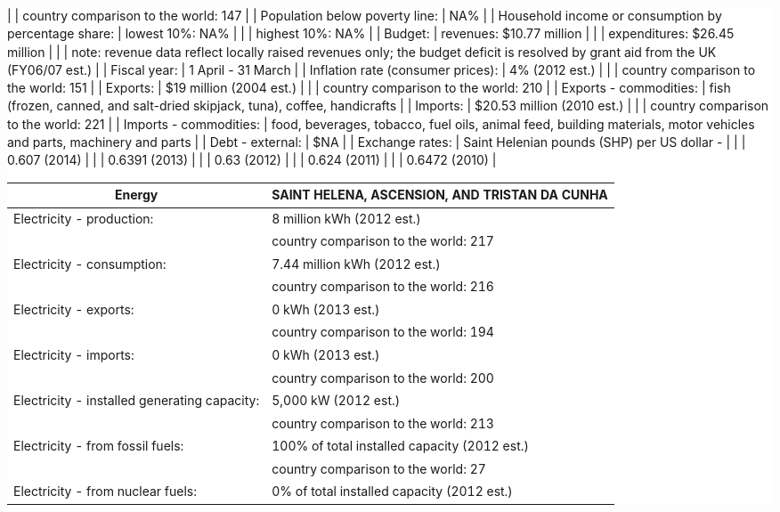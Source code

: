 | | country comparison to the world:  147 |
| Population below poverty line: | NA% |
| Household income or consumption by percentage share: | lowest 10%: NA% |
| | highest 10%: NA% |
| Budget: | revenues: $10.77 million |
| | expenditures: $26.45 million |
| | note: revenue data reflect locally raised revenues only; the budget deficit is resolved by grant aid from the UK (FY06/07 est.) |
| Fiscal year: | 1 April - 31 March |
| Inflation rate (consumer prices): | 4% (2012 est.) |
| | country comparison to the world:  151 |
| Exports: | $19 million (2004 est.) |
| | country comparison to the world:  210 |
| Exports - commodities: | fish (frozen, canned, and salt-dried skipjack, tuna), coffee, handicrafts |
| Imports: | $20.53 million (2010 est.) |
| | country comparison to the world:  221 |
| Imports - commodities: | food, beverages, tobacco, fuel oils, animal feed, building materials, motor vehicles and parts, machinery and parts |
| Debt - external: | $NA |
| Exchange rates: | Saint Helenian pounds (SHP) per US dollar - |
| | 0.607 (2014) |
| | 0.6391 (2013) |
| | 0.63 (2012) |
| | 0.624 (2011) |
| | 0.6472 (2010) |

| Energy | SAINT HELENA, ASCENSION, AND TRISTAN DA CUNHA |
| --- | --- |
| Electricity - production: | 8 million kWh (2012 est.) |
| | country comparison to the world:  217 |
| Electricity - consumption: | 7.44 million kWh (2012 est.) |
| | country comparison to the world:  216 |
| Electricity - exports: | 0 kWh (2013 est.) |
| | country comparison to the world:  194 |
| Electricity - imports: | 0 kWh (2013 est.) |
| | country comparison to the world:  200 |
| Electricity - installed generating capacity: | 5,000 kW (2012 est.) |
| | country comparison to the world:  213 |
| Electricity - from fossil fuels: | 100% of total installed capacity (2012 est.) |
| | country comparison to the world:  27 |
| Electricity - from nuclear fuels: | 0% of total installed capacity (2012 est.) |